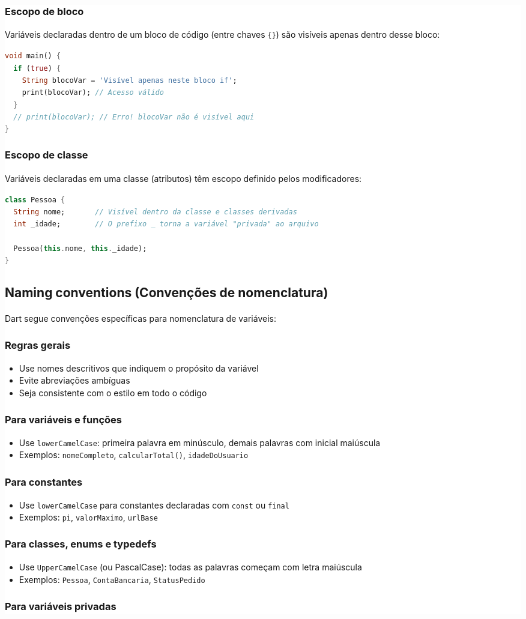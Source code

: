 ### Escopo de bloco

Variáveis declaradas dentro de um bloco de código (entre chaves `{}`) são visíveis apenas dentro desse bloco:

```dart
void main() {
  if (true) {
    String blocoVar = 'Visível apenas neste bloco if';
    print(blocoVar); // Acesso válido
  }
  // print(blocoVar); // Erro! blocoVar não é visível aqui
}
```

### Escopo de classe

Variáveis declaradas em uma classe (atributos) têm escopo definido pelos modificadores:

```dart
class Pessoa {
  String nome;       // Visível dentro da classe e classes derivadas
  int _idade;        // O prefixo _ torna a variável "privada" ao arquivo
  
  Pessoa(this.nome, this._idade);
}
```

## Naming conventions (Convenções de nomenclatura)

Dart segue convenções específicas para nomenclatura de variáveis:

### Regras gerais

- Use nomes descritivos que indiquem o propósito da variável
- Evite abreviações ambíguas
- Seja consistente com o estilo em todo o código

### Para variáveis e funções

- Use `lowerCamelCase`: primeira palavra em minúsculo, demais palavras com inicial maiúscula
- Exemplos: `nomeCompleto`, `calcularTotal()`, `idadeDoUsuario`

### Para constantes

- Use `lowerCamelCase` para constantes declaradas com `const` ou `final`
- Exemplos: `pi`, `valorMaximo`, `urlBase`

### Para classes, enums e typedefs

- Use `UpperCamelCase` (ou PascalCase): todas as palavras começam com letra maiúscula
- Exemplos: `Pessoa`, `ContaBancaria`, `StatusPedido`

### Para variáveis privadas
